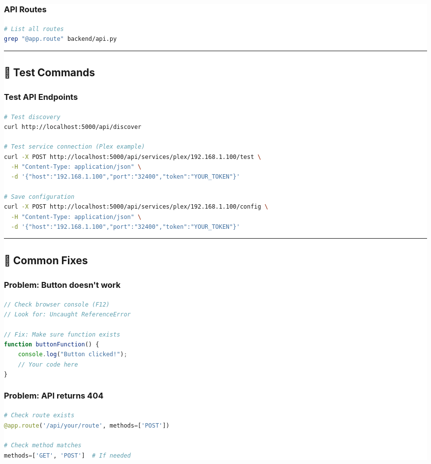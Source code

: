 ### API Routes
```bash
# List all routes
grep "@app.route" backend/api.py
```

---

## 🧪 Test Commands

### Test API Endpoints
```bash
# Test discovery
curl http://localhost:5000/api/discover

# Test service connection (Plex example)
curl -X POST http://localhost:5000/api/services/plex/192.168.1.100/test \
  -H "Content-Type: application/json" \
  -d '{"host":"192.168.1.100","port":"32400","token":"YOUR_TOKEN"}'

# Save configuration
curl -X POST http://localhost:5000/api/services/plex/192.168.1.100/config \
  -H "Content-Type: application/json" \
  -d '{"host":"192.168.1.100","port":"32400","token":"YOUR_TOKEN"}'
```

---

## 🐛 Common Fixes

### Problem: Button doesn't work
```javascript
// Check browser console (F12)
// Look for: Uncaught ReferenceError

// Fix: Make sure function exists
function buttonFunction() {
    console.log("Button clicked!");
    // Your code here
}
```

### Problem: API returns 404
```python
# Check route exists
@app.route('/api/your/route', methods=['POST'])

# Check method matches
methods=['GET', 'POST']  # If needed
```
